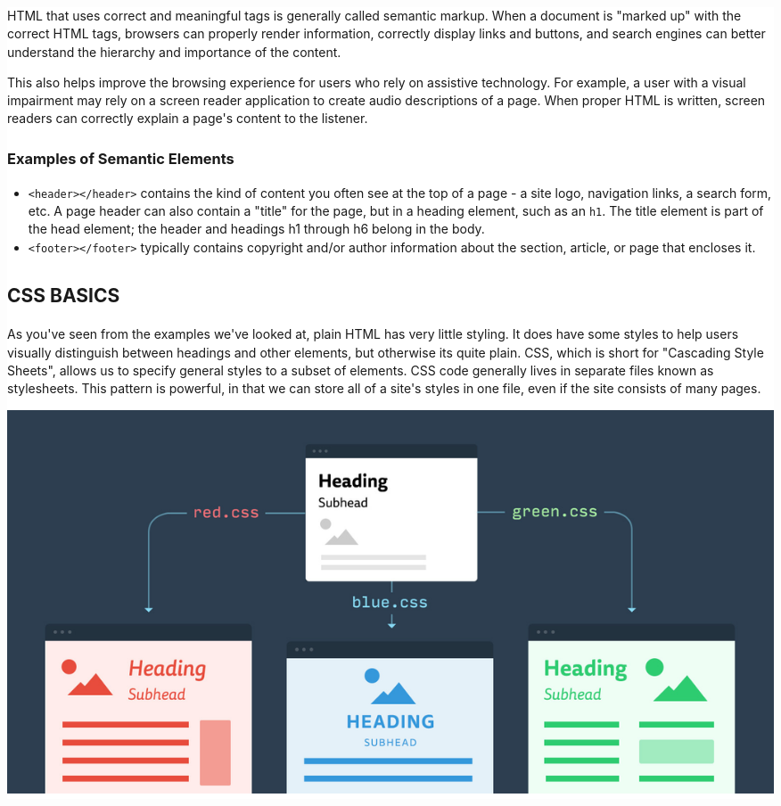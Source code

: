 HTML that uses correct and meaningful tags is generally called semantic markup. When a document is "marked up" with the correct HTML tags, browsers can properly render information, correctly display links and buttons, and search engines can better understand the hierarchy and importance of the content.

This also helps improve the browsing experience for users who rely on assistive technology. For example, a user with a visual impairment may rely on a screen reader application to create audio descriptions of a page. When proper HTML is written, screen readers can correctly explain a page's content to the listener.

### Examples of Semantic Elements

* `<header></header>` contains the kind of content you often see at the top of a page - a site logo, navigation links, a search form, etc. A page header can also contain a "title" for the page, but in a heading element, such as an `h1`. The title element is part of the head element; the header and headings h1 through h6 belong in the body.
* `<footer></footer>` typically contains copyright and/or author information about the section, article, or page that encloses it.

## CSS BASICS

As you've seen from the examples we've looked at, plain HTML has very little styling. It does have some styles to help users visually distinguish between headings and other elements, but otherwise its quite plain.
CSS, which is short for "Cascading Style Sheets", allows us to specify general styles to a subset of elements. CSS code generally lives in separate files known as stylesheets. This pattern is powerful, in that we can store all of a site's styles in one file, even if the site consists of many pages.

![css basics](./images/day-1-img-5.jpg)
